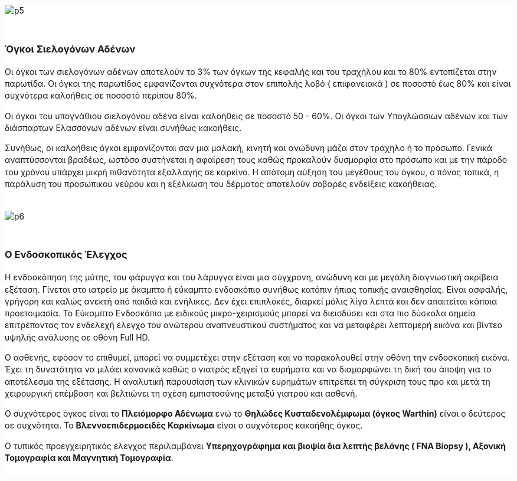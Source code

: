 ![p5](p5.jpg)
<br/>
<br/>

### **Όγκοι Σιελογόνων Αδένων**

Οι όγκοι των σιελογόνων αδένων αποτελούν το 3% των όγκων της κεφαλής και του τραχήλου και το 80% εντοπίζεται στην παρωτίδα. Οι όγκοι της παρωτίδας εμφανίζονται συχνότερα στον επιπολής λοβό ( επιφανειακά ) σε ποσοστό έως 80% και είναι συχνότερα καλοήθεις σε ποσοστό περίπου 80%.

Οι όγκοι του υπογνάθιου σιελογόνου αδένα είναι καλοήθεις σε ποσοστό 50 - 60%.
Οι όγκοι των Υπογλώσσιων αδένων και των διάσπαρτων Ελασσόνων αδένων είναι συνήθως κακοήθεις.

Συνήθως, οι καλοήθεις όγκοι εμφανίζονται σαν μια μαλακή, κινητή και ανώδυνη μάζα στον τράχηλο ή το πρόσωπο.
Γενικά αναπτύσσονται βραδέως, ωστόσο συστήνεται η αφαίρεση τους καθώς προκαλούν δυσμορφία στο πρόσωπο και με την πάροδο του χρόνου υπάρχει μικρή πιθανότητα εξαλλαγής σε καρκίνο.
Η απότομη αύξηση του μεγέθους του όγκου, ο πόνος τοπικά, η παράλυση του προσωπικού νεύρου και η εξέλκωση του δέρματος αποτελούν σοβαρές ενδείξεις κακοήθειας.
<br/>
<br/>

![p6](p6.jpg)
<br/>
<br/>

### **Ο Ενδοσκοπικός Έλεγχος**

Η ενδοσκόπηση της μύτης, του φάρυγγα και του λάρυγγα είναι μια σύγχρονη, ανώδυνη και με μεγάλη διαγνωστική ακρίβεια εξέταση.
Γίνεται στο ιατρείο με άκαμπτο ή εύκαμπτο ενδοσκόπιο συνήθως κατόπιν ήπιας τοπικής αναισθησίας.
Είναι ασφαλής, γρήγορη και καλώς ανεκτή από παιδιά και ενήλικες. Δεν έχει επιπλοκές, διαρκεί μόλις λίγα λεπτά και δεν απαιτείται κάποια προετοιμασία.
Το Εύκαμπτο Ενδοσκόπιο με ειδικούς μικρο-χειρισμούς μπορεί να διεισδύσει και στα πιο δύσκολα σημεία επιτρέποντας τον ενδελεχή έλεγχο του ανώτερου αναπνευστικού συστήματος και να μεταφέρει λεπτομερή εικόνα και βίντεο υψηλής ανάλυσης σε οθόνη Full HD.

Ο ασθενής, εφόσον το επιθυμεί, μπορεί να συμμετέχει στην εξέταση και να παρακολουθεί στην οθόνη την ενδοσκοπική εικόνα.
Έχει τη δυνατότητα να μιλάει κανονικά καθώς ο γιατρός εξηγεί τα ευρήματα και να διαμορφώνει τη δική του άποψη για το αποτέλεσμα της εξέτασης.
Η αναλυτική παρουσίαση των κλινικών ευρημάτων επιτρέπει τη σύγκριση τους προ και μετά τη χειρουργική επέμβαση και βελτιώνει τη σχέση εμπιστοσύνης μεταξύ γιατρού και ασθενή.

Ο συχνότερος όγκος είναι το **Πλειόμορφο Αδένωμα** ενώ το **Θηλώδες Κυσταδενολέμφωμα (όγκος Warthin)** είναι ο δεύτερος σε συχνότητα.
Το **Βλεννοεπιδερμοειδές Καρκίνωμα** είναι ο συχνότερος κακοήθης όγκος.

Ο τυπικός προεγχειρητικός έλεγχος περιλαμβάνει **Υπερηχογράφημα και βιοψία δια λεπτής βελόνης ( FΝΑ Biopsy ), Αξονική Τομογραφία και Μαγνητική Τομογραφία**.
<br/>
<br/>
